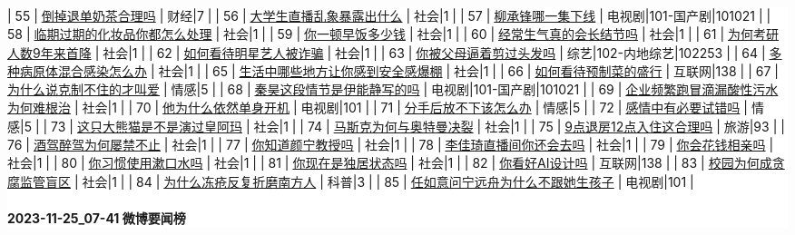 | 55 | [倒掉退单奶茶合理吗](https://s.weibo.com/weibo?q=%23%E5%80%92%E6%8E%89%E9%80%80%E5%8D%95%E5%A5%B6%E8%8C%B6%E5%90%88%E7%90%86%E5%90%97%23) | 财经|7 |
| 56 | [大学生直播乱象暴露出什么](https://s.weibo.com/weibo?q=%23%E5%A4%A7%E5%AD%A6%E7%94%9F%E7%9B%B4%E6%92%AD%E4%B9%B1%E8%B1%A1%E6%9A%B4%E9%9C%B2%E5%87%BA%E4%BB%80%E4%B9%88%23) | 社会|1 |
| 57 | [柳承锋哪一集下线](https://s.weibo.com/weibo?q=%23%E6%9F%B3%E6%89%BF%E9%94%8B%E5%93%AA%E4%B8%80%E9%9B%86%E4%B8%8B%E7%BA%BF%23) | 电视剧|101-国产剧|101021 |
| 58 | [临期过期的化妆品你都怎么处理](https://s.weibo.com/weibo?q=%23%E4%B8%B4%E6%9C%9F%E8%BF%87%E6%9C%9F%E7%9A%84%E5%8C%96%E5%A6%86%E5%93%81%E4%BD%A0%E9%83%BD%E6%80%8E%E4%B9%88%E5%A4%84%E7%90%86%23) | 社会|1 |
| 59 | [你一顿早饭多少钱](https://s.weibo.com/weibo?q=%23%E4%BD%A0%E4%B8%80%E9%A1%BF%E6%97%A9%E9%A5%AD%E5%A4%9A%E5%B0%91%E9%92%B1%23) | 社会|1 |
| 60 | [经常生气真的会长结节吗](https://s.weibo.com/weibo?q=%23%E7%BB%8F%E5%B8%B8%E7%94%9F%E6%B0%94%E7%9C%9F%E7%9A%84%E4%BC%9A%E9%95%BF%E7%BB%93%E8%8A%82%E5%90%97%23) | 社会|1 |
| 61 | [为何考研人数9年来首降](https://s.weibo.com/weibo?q=%23%E4%B8%BA%E4%BD%95%E8%80%83%E7%A0%94%E4%BA%BA%E6%95%B09%E5%B9%B4%E6%9D%A5%E9%A6%96%E9%99%8D%23) | 社会|1 |
| 62 | [如何看待明星艺人被诈骗](https://s.weibo.com/weibo?q=%23%E5%A6%82%E4%BD%95%E7%9C%8B%E5%BE%85%E6%98%8E%E6%98%9F%E8%89%BA%E4%BA%BA%E8%A2%AB%E8%AF%88%E9%AA%97%23) | 社会|1 |
| 63 | [你被父母逼着剪过头发吗](https://s.weibo.com/weibo?q=%23%E4%BD%A0%E8%A2%AB%E7%88%B6%E6%AF%8D%E9%80%BC%E7%9D%80%E5%89%AA%E8%BF%87%E5%A4%B4%E5%8F%91%E5%90%97%23) | 综艺|102-内地综艺|102253 |
| 64 | [多种病原体混合感染怎么办](https://s.weibo.com/weibo?q=%23%E5%A4%9A%E7%A7%8D%E7%97%85%E5%8E%9F%E4%BD%93%E6%B7%B7%E5%90%88%E6%84%9F%E6%9F%93%E6%80%8E%E4%B9%88%E5%8A%9E%23) | 社会|1 |
| 65 | [生活中哪些地方让你感到安全感爆棚](https://s.weibo.com/weibo?q=%23%E7%94%9F%E6%B4%BB%E4%B8%AD%E5%93%AA%E4%BA%9B%E5%9C%B0%E6%96%B9%E8%AE%A9%E4%BD%A0%E6%84%9F%E5%88%B0%E5%AE%89%E5%85%A8%E6%84%9F%E7%88%86%E6%A3%9A%23) | 社会|1 |
| 66 | [如何看待预制菜的盛行](https://s.weibo.com/weibo?q=%23%E5%A6%82%E4%BD%95%E7%9C%8B%E5%BE%85%E9%A2%84%E5%88%B6%E8%8F%9C%E7%9A%84%E7%9B%9B%E8%A1%8C%23) | 互联网|138 |
| 67 | [为什么说克制不住的才叫爱](https://s.weibo.com/weibo?q=%23%E4%B8%BA%E4%BB%80%E4%B9%88%E8%AF%B4%E5%85%8B%E5%88%B6%E4%B8%8D%E4%BD%8F%E7%9A%84%E6%89%8D%E5%8F%AB%E7%88%B1%23) | 情感|5 |
| 68 | [秦昊这段情节是伊能静写的吗](https://s.weibo.com/weibo?q=%23%E7%A7%A6%E6%98%8A%E8%BF%99%E6%AE%B5%E6%83%85%E8%8A%82%E6%98%AF%E4%BC%8A%E8%83%BD%E9%9D%99%E5%86%99%E7%9A%84%E5%90%97%23) | 电视剧|101-国产剧|101021 |
| 69 | [企业频繁跑冒滴漏酸性污水为何难根治](https://s.weibo.com/weibo?q=%23%E4%BC%81%E4%B8%9A%E9%A2%91%E7%B9%81%E8%B7%91%E5%86%92%E6%BB%B4%E6%BC%8F%E9%85%B8%E6%80%A7%E6%B1%A1%E6%B0%B4%E4%B8%BA%E4%BD%95%E9%9A%BE%E6%A0%B9%E6%B2%BB%23) | 社会|1 |
| 70 | [他为什么依然单身开机](https://s.weibo.com/weibo?q=%23%E4%BB%96%E4%B8%BA%E4%BB%80%E4%B9%88%E4%BE%9D%E7%84%B6%E5%8D%95%E8%BA%AB%E5%BC%80%E6%9C%BA%23) | 电视剧|101 |
| 71 | [分手后放不下该怎么办](https://s.weibo.com/weibo?q=%23%E5%88%86%E6%89%8B%E5%90%8E%E6%94%BE%E4%B8%8D%E4%B8%8B%E8%AF%A5%E6%80%8E%E4%B9%88%E5%8A%9E%23) | 情感|5 |
| 72 | [感情中有必要试错吗](https://s.weibo.com/weibo?q=%23%E6%84%9F%E6%83%85%E4%B8%AD%E6%9C%89%E5%BF%85%E8%A6%81%E8%AF%95%E9%94%99%E5%90%97%23) | 情感|5 |
| 73 | [这只大熊猫是不是演过皇阿玛](https://s.weibo.com/weibo?q=%23%E8%BF%99%E5%8F%AA%E5%A4%A7%E7%86%8A%E7%8C%AB%E6%98%AF%E4%B8%8D%E6%98%AF%E6%BC%94%E8%BF%87%E7%9A%87%E9%98%BF%E7%8E%9B%23) | 社会|1 |
| 74 | [马斯克为何与奥特曼决裂](https://s.weibo.com/weibo?q=%23%E9%A9%AC%E6%96%AF%E5%85%8B%E4%B8%BA%E4%BD%95%E4%B8%8E%E5%A5%A5%E7%89%B9%E6%9B%BC%E5%86%B3%E8%A3%82%23) | 社会|1 |
| 75 | [9点退房12点入住这合理吗](https://s.weibo.com/weibo?q=%239%E7%82%B9%E9%80%80%E6%88%BF12%E7%82%B9%E5%85%A5%E4%BD%8F%E8%BF%99%E5%90%88%E7%90%86%E5%90%97%23) | 旅游|93 |
| 76 | [酒驾醉驾为何屡禁不止](https://s.weibo.com/weibo?q=%23%E9%85%92%E9%A9%BE%E9%86%89%E9%A9%BE%E4%B8%BA%E4%BD%95%E5%B1%A1%E7%A6%81%E4%B8%8D%E6%AD%A2%23) | 社会|1 |
| 77 | [你知道颜宁教授吗](https://s.weibo.com/weibo?q=%23%E4%BD%A0%E7%9F%A5%E9%81%93%E9%A2%9C%E5%AE%81%E6%95%99%E6%8E%88%E5%90%97%23) | 社会|1 |
| 78 | [李佳琦直播间你还会去吗](https://s.weibo.com/weibo?q=%23%E6%9D%8E%E4%BD%B3%E7%90%A6%E7%9B%B4%E6%92%AD%E9%97%B4%E4%BD%A0%E8%BF%98%E4%BC%9A%E5%8E%BB%E5%90%97%23) | 社会|1 |
| 79 | [你会花钱相亲吗](https://s.weibo.com/weibo?q=%23%E4%BD%A0%E4%BC%9A%E8%8A%B1%E9%92%B1%E7%9B%B8%E4%BA%B2%E5%90%97%23) | 社会|1 |
| 80 | [你习惯使用漱口水吗](https://s.weibo.com/weibo?q=%23%E4%BD%A0%E4%B9%A0%E6%83%AF%E4%BD%BF%E7%94%A8%E6%BC%B1%E5%8F%A3%E6%B0%B4%E5%90%97%23) | 社会|1 |
| 81 | [你现在是独居状态吗](https://s.weibo.com/weibo?q=%23%E4%BD%A0%E7%8E%B0%E5%9C%A8%E6%98%AF%E7%8B%AC%E5%B1%85%E7%8A%B6%E6%80%81%E5%90%97%23) | 社会|1 |
| 82 | [你看好AI设计吗](https://s.weibo.com/weibo?q=%23%E4%BD%A0%E7%9C%8B%E5%A5%BDAI%E8%AE%BE%E8%AE%A1%E5%90%97%23) | 互联网|138 |
| 83 | [校园为何成贪腐监管盲区](https://s.weibo.com/weibo?q=%23%E6%A0%A1%E5%9B%AD%E4%B8%BA%E4%BD%95%E6%88%90%E8%B4%AA%E8%85%90%E7%9B%91%E7%AE%A1%E7%9B%B2%E5%8C%BA%23) | 社会|1 |
| 84 | [为什么冻疮反复折磨南方人](https://s.weibo.com/weibo?q=%23%E4%B8%BA%E4%BB%80%E4%B9%88%E5%86%BB%E7%96%AE%E5%8F%8D%E5%A4%8D%E6%8A%98%E7%A3%A8%E5%8D%97%E6%96%B9%E4%BA%BA%23) | 科普|3 |
| 85 | [任如意问宁远舟为什么不跟她生孩子](https://s.weibo.com/weibo?q=%23%E4%BB%BB%E5%A6%82%E6%84%8F%E9%97%AE%E5%AE%81%E8%BF%9C%E8%88%9F%E4%B8%BA%E4%BB%80%E4%B9%88%E4%B8%8D%E8%B7%9F%E5%A5%B9%E7%94%9F%E5%AD%A9%E5%AD%90%23) | 电视剧|101 |
#### 2023-11-25_07-41  微博要闻榜
